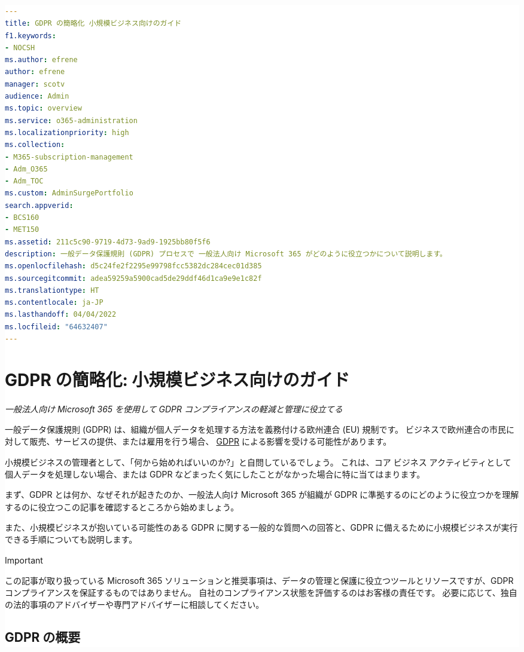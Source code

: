 ```yaml
---
title: GDPR の簡略化 小規模ビジネス向けのガイド
f1.keywords:
- NOCSH
ms.author: efrene
author: efrene
manager: scotv
audience: Admin
ms.topic: overview
ms.service: o365-administration
ms.localizationpriority: high
ms.collection:
- M365-subscription-management
- Adm_O365
- Adm_TOC
ms.custom: AdminSurgePortfolio
search.appverid:
- BCS160
- MET150
ms.assetid: 211c5c90-9719-4d73-9ad9-1925bb80f5f6
description: 一般データ保護規則 (GDPR) プロセスで 一般法人向け Microsoft 365 がどのように役立つかについて説明します。
ms.openlocfilehash: d5c24fe2f2295e99798fcc5382dc284cec01d385
ms.sourcegitcommit: adea59259a5900cad5de29ddf46d1ca9e9e1c82f
ms.translationtype: HT
ms.contentlocale: ja-JP
ms.lasthandoff: 04/04/2022
ms.locfileid: "64632407"
---
```

# <a name="gdpr-simplified-a-guide-for-your-small-business"></a>GDPR の簡略化: 小規模ビジネス向けのガイド

 *一般法人向け Microsoft 365 を使用して GDPR コンプライアンスの軽減と管理に役立てる* 
  
一般データ保護規則 (GDPR) は、組織が個人データを処理する方法を義務付ける欧州連合 (EU) 規制です。 ビジネスで欧州連合の市民に対して販売、サービスの提供、または雇用を行う場合、 [GDPR](https://ec.europa.eu/info/law/law-topic/data-protection/reform/what-does-general-data-protection-regulation-gdpr-govern_en) による影響を受ける可能性があります。 

小規模ビジネスの管理者として、「何から始めればいいのか?」と自問しているでしょう。 これは、コア ビジネス アクティビティとして個人データを処理しない場合、または GDPR などまったく気にしたことがなかった場合に特に当てはまります。

まず、GDPR とは何か、なぜそれが起きたのか、一般法人向け Microsoft 365 が組織が GDPR に準拠するのにどのように役立つかを理解するのに役立つこの記事を確認するところから始めましょう。

また、小規模ビジネスが抱いている可能性のある GDPR に関する一般的な質問への回答と、GDPR に備えるために小規模ビジネスが実行できる手順についても説明します。

> [!IMPORTANT]
> この記事が取り扱っている Microsoft 365 ソリューションと推奨事項は、データの管理と保護に役立つツールとリソースですが、GDPR コンプライアンスを保証するものではありません。 自社のコンプライアンス状態を評価するのはお客様の責任です。 必要に応じて、独自の法的事項のアドバイザーや専門アドバイザーに相談してください。 
  
## <a name="a-quick-overview-of-the-gdpr"></a>GDPR の概要
